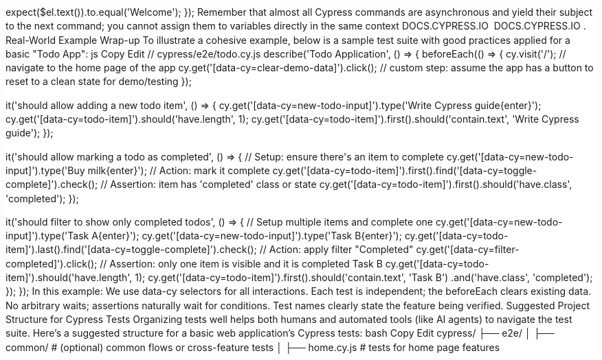   expect($el.text()).to.equal('Welcome');
});
Remember that almost all Cypress commands are asynchronous and yield their subject to the next command; you cannot assign them to variables directly in the same context​
DOCS.CYPRESS.IO
​
DOCS.CYPRESS.IO
.
Real-World Example Wrap-up
To illustrate a cohesive example, below is a sample test suite with good practices applied for a basic "Todo App":
js
Copy
Edit
// cypress/e2e/todo.cy.js
describe('Todo Application', () => {
  beforeEach(() => {
    cy.visit('/'); // navigate to the home page of the app
    cy.get('[data-cy=clear-demo-data]').click(); // custom step: assume the app has a button to reset to a clean state for demo/testing
  });

  it('should allow adding a new todo item', () => {
    cy.get('[data-cy=new-todo-input]').type('Write Cypress guide{enter}');
    cy.get('[data-cy=todo-item]').should('have.length', 1);
    cy.get('[data-cy=todo-item]').first().should('contain.text', 'Write Cypress guide');
  });

  it('should allow marking a todo as completed', () => {
    // Setup: ensure there's an item to complete
    cy.get('[data-cy=new-todo-input]').type('Buy milk{enter}');
    // Action: mark it complete
    cy.get('[data-cy=todo-item]').first().find('[data-cy=toggle-complete]').check();
    // Assertion: item has 'completed' class or state
    cy.get('[data-cy=todo-item]').first().should('have.class', 'completed');
  });

  it('should filter to show only completed todos', () => {
    // Setup multiple items and complete one
    cy.get('[data-cy=new-todo-input]').type('Task A{enter}');
    cy.get('[data-cy=new-todo-input]').type('Task B{enter}');
    cy.get('[data-cy=todo-item]').last().find('[data-cy=toggle-complete]').check();
    // Action: apply filter "Completed"
    cy.get('[data-cy=filter-completed]').click();
    // Assertion: only one item is visible and it is completed Task B
    cy.get('[data-cy=todo-item]').should('have.length', 1);
    cy.get('[data-cy=todo-item]').first().should('contain.text', 'Task B')
      .and('have.class', 'completed');
  });
});
In this example:
We use data-cy selectors for all interactions.
Each test is independent; the beforeEach clears existing data.
No arbitrary waits; assertions naturally wait for conditions.
Test names clearly state the feature being verified.
Suggested Project Structure for Cypress Tests
Organizing tests well helps both humans and automated tools (like AI agents) to navigate the test suite. Here’s a suggested structure for a basic web application’s Cypress tests:
bash
Copy
Edit
cypress/
├── e2e/
│   ├── common/                # (optional) common flows or cross-feature tests
│   ├── home.cy.js             # tests for home page features